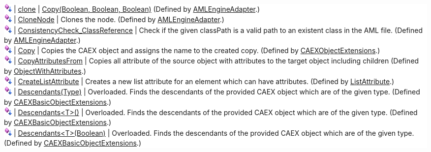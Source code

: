 ![Public Extension Method]                | [clone][99]                                                                     | [Copy(Boolean, Boolean, Boolean)][100] (Defined by [AMLEngineAdapter][90].)                                                                                                                                                                                                                                                                                                                                                                                                                                                
![Public Extension Method]                | [CloneNode][101]                                                                | Clones the node. (Defined by [AMLEngineAdapter][90].)                                                                                                                                                                                                                                                                                                                                                                                                                                                                      
![Public Extension Method]                | [ConsistencyCheck_ClassReference][102]                                          | Check if the given classPath is a valid path to an existent class in the AML file. (Defined by [AMLEngineAdapter][90].)                                                                                                                                                                                                                                                                                                                                                                                                    
![Public Extension Method]                | [Copy][103]                                                                     | Copies the CAEX object and assigns the name to the created copy. (Defined by [CAEXObjectExtensions][104].)                                                                                                                                                                                                                                                                                                                                                                                                                 
![Public Extension Method]                | [CopyAttributesFrom][105]                                                       | Copies all attribute of the source object with attributes to the target object including children (Defined by [ObjectWithAttributes][73].)                                                                                                                                                                                                                                                                                                                                                                                 
![Public Extension Method]                | [CreateListAttribute][106]                                                      | Creates a new list attribute for an element which can have attributes. (Defined by [ListAttribute][107].)                                                                                                                                                                                                                                                                                                                                                                                                                  
![Public Extension Method]                | [Descendants(Type)][108]                                                        | Overloaded. Finds the descendants of the provided CAEX object which are of the given type. (Defined by [CAEXBasicObjectExtensions][87].)                                                                                                                                                                                                                                                                                                                                                                                   
![Public Extension Method]                | [Descendants&lt;T>()][109]                                                      | Overloaded. Finds the descendants of the provided CAEX object which are of the given type. (Defined by [CAEXBasicObjectExtensions][87].)                                                                                                                                                                                                                                                                                                                                                                                   
![Public Extension Method]                | [Descendants&lt;T>(Boolean)][110]                                               | Overloaded. Finds the descendants of the provided CAEX object which are of the given type. (Defined by [CAEXBasicObjectExtensions][87].)                                                                                                                                                                                                                                                                                                                                                                                   

[1]: https://docs.microsoft.com/dotnet/api/system.object
[2]: ../CAEXWrapper/README.md
[3]: ../CAEXBasicObject/README.md
[4]: ../CAEXObject/README.md
[5]: ../../Aml.Engine.AmlObjects/AMLSystemUnitClass/README.md
[6]: ../InternalElementType/README.md
[7]: ../SystemUnitFamilyType/README.md
[8]: ../README.md
[9]: _ctor.md
[10]: ../CAEXBasicObject/AdditionalInformation.md
[11]: Attribute.md
[12]: AttributeAndDescendants.md
[13]: ../CAEXWrapper/CAEXDocument.md
[14]: ../CAEXWrapper/CAEXParent.md
[15]: ../CAEXWrapper/CAEXSequenceOfCAEXObject.md
[16]: ../CAEXBasicObject/ChangeMode.md
[17]: ../CAEXBasicObject/Copyright.md
[18]: ../CAEXBasicObject/CopyrightElement.md
[19]: ../CAEXBasicObject/Description.md
[20]: ../CAEXBasicObject/DescriptionElement.md
[21]: ../CAEXWrapper/Document.md
[22]: ../CAEXWrapper/Exists.md
[23]: ExternalInterface.md
[24]: ExternalInterfaceAndDescendants.md
[25]: ../CAEXObject/ID.md
[26]: InternalElement.md
[27]: InternalLink.md
[28]: ../CAEXObject/Name.md
[29]: ../CAEXWrapper/Node.md
[30]: ../CAEXWrapper/Owner.md
[31]: ../CAEXBasicObject/Revision.md
[32]: RoleReferences.md
[33]: ../CAEXBasicObject/SourceObjectInformation.md
[34]: SupportedRoleClass.md
[35]: ../CAEXWrapper/TagName.md
[36]: ../CAEXBasicObject/Version.md
[37]: ../CAEXBasicObject/VersionElement.md
[38]: AddInterfaceClassReference_1.md
[39]: ../ExternalInterfaceType/README.md
[40]: AddInterfaceClassReference.md
[41]: ../CAEXObject/AssignNewGuidAsID.md
[42]: ../CAEXWrapper/CAEXChild.md
[43]: ../CAEXWrapper/CAEXChildren.md
[44]: ../CAEXObject/CAEXPath.md
[45]: ../../Aml.Engine.CAEX.Extensions/CAEXPathBuilder/README.md
[46]: CAEXSequence.md
[47]: ../CAEXBasicObject/CAEXSequence.md
[48]: Container__1.md
[49]: ../CAEXBasicObject/Container__1.md
[50]: ../CAEXObject/Copy.md
[51]: ../CAEXWrapper/Equals.md
[52]: GetEnumerator.md
[53]: ../CAEXWrapper/GetHashCode.md
[54]: ../CAEXWrapper/GetXAttributeValue.md
[55]: HasInterfaceClassReference.md
[56]: Insert_1.md
[57]: ../CAEXBasicObject/Insert_1.md
[58]: Insert.md
[59]: ../CAEXBasicObject/Insert.md
[60]: InsertAfter.md
[61]: InsertBefore.md
[62]: ../CAEXWrapper/InsertNew.md
[63]: LowestCommonParent.md
[64]: ../CAEXBasicObject/New_Revision.md
[65]: ../CAEXWrapper/Remove.md
[66]: ../CAEXWrapper/SetXAttributeValue.md
[67]: SupportedRoleClassWithName.md
[68]: ../CAEXObject/ToString.md
[69]: ../CAEXWrapper/PropertyChanged.md
[70]: op_Implicit.md
[71]: ../../Aml.Engine.CAEX.Extensions/ObjectWithAttributes/AddAttributeTypeReference_1.md
[72]: ../AttributeType/README.md
[73]: ../../Aml.Engine.CAEX.Extensions/ObjectWithAttributes/README.md
[74]: ../../Aml.Engine.CAEX.Extensions/ObjectWithAttributes/AddAttributeTypeReference.md
[75]: ../../Aml.Engine.AmlObjects/ExternalDataReference/AddDocumentElement.md
[76]: ../../Aml.Engine.AmlObjects/ExternalDataReference/ExternalDataRoleClassPath.md
[77]: ../../Aml.Engine.AmlObjects/ExternalDataReference/README.md
[78]: ../../Aml.Engine.CAEX.Extensions/SystemUnitClassTypeExtensions/AddInstance.md
[79]: ../../Aml.Engine.CAEX.Extensions/SystemUnitClassTypeExtensions/README.md
[80]: ../../Aml.Engine.CAEX.Extensions/ObjectWithExternalInterface/AddInterfaceClassReference_1.md
[81]: ../../Aml.Engine.CAEX.Extensions/ObjectWithExternalInterface/README.md
[82]: ../../Aml.Engine.CAEX.Extensions/ObjectWithExternalInterface/AddInterfaceClassReference.md
[83]: ../../Aml.Engine.CAEX.Extensions/SystemUnitClassTypeExtensions/AddNewInternalElement.md
[84]: ../../Aml.Engine.AmlObjects.Extensions/AmlObjectsExtensions/AMLAttributes.md
[85]: ../../Aml.Engine.AmlObjects.Extensions/AmlObjectsExtensions/README.md
[86]: ../../Aml.Engine.CAEX.Extensions/CAEXBasicObjectExtensions/AMLSchemaManager.md
[87]: ../../Aml.Engine.CAEX.Extensions/CAEXBasicObjectExtensions/README.md
[88]: ../../Aml.Engine.AmlObjects.Extensions/AmlObjectsExtensions/AMLSystemUnitClass.md
[89]: ../../Aml.Engine.Adapter/AMLEngineAdapter/Ancestors.md
[90]: ../../Aml.Engine.Adapter/AMLEngineAdapter/README.md
[91]: ../../Aml.Engine.CAEX.Extensions/CAEXBasicObjectExtensions/Ancestors__1.md
[92]: ../../Aml.Engine.CAEX.Extensions/SystemUnitClassTypeExtensions/Append_InternalElement.md
[93]: ../../Aml.Engine.Adapter/AMLEngineAdapter/AssignNewGUIDsAndRedirectExistingInternalLinks.md
[94]: ../../Aml.Engine.Adapter/AMLEngineAdapter/AssignNewGUIDsAndRedirectExistingInternalLinksAndMirrorObjects.md
[95]: ../../Aml.Engine.Adapter/AMLEngineAdapter/Attributes.md
[96]: ../../Aml.Engine.CAEX.Extensions/CAEXBasicObjectExtensions/CAEXDocument.md
[97]: ../../Aml.Engine.CAEX.Extensions/CAEXBasicObjectExtensions/CAEXFile.md
[98]: ../../Aml.Engine.CAEX.Extensions/CAEXBasicObjectExtensions/CAEXSchema.md
[99]: ../../Aml.Engine.Adapter/AMLEngineAdapter/clone.md
[100]: ../CAEXWrapper/Copy.md
[101]: ../../Aml.Engine.Adapter/AMLEngineAdapter/CloneNode.md
[102]: ../../Aml.Engine.Adapter/AMLEngineAdapter/ConsistencyCheck_ClassReference.md
[103]: ../../Aml.Engine.CAEX.Extensions/CAEXObjectExtensions/Copy.md
[104]: ../../Aml.Engine.CAEX.Extensions/CAEXObjectExtensions/README.md
[105]: ../../Aml.Engine.CAEX.Extensions/ObjectWithAttributes/CopyAttributesFrom.md
[106]: ../../Aml.Engine.AmlObjects/ListAttribute/CreateListAttribute.md
[107]: ../../Aml.Engine.AmlObjects/ListAttribute/README.md
[108]: ../../Aml.Engine.CAEX.Extensions/CAEXBasicObjectExtensions/Descendants.md
[109]: ../../Aml.Engine.CAEX.Extensions/CAEXBasicObjectExtensions/Descendants__1.md
[110]: ../../Aml.Engine.CAEX.Extensions/CAEXBasicObjectExtensions/Descendants__1_1.md
[111]: ../../Aml.Engine.AmlObjects/ExternalDataReference/DocumentElements.md
[112]: ../../Aml.Engine.Adapter/AMLEngineAdapter/ExternalInterfaces.md
[113]: ../InterfaceClassType/README.md
[114]: ../../Aml.Engine.CAEX.Extensions/CAEXBasicObjectExtensions/FindCaexObjectFromId__1.md
[115]: ../../Aml.Engine.Adapter/AMLEngineAdapter/findExternalInterface.md
[116]: ../../Aml.Engine.Adapter/AMLEngineAdapter/findInternalElement.md
[117]: ../../Aml.Engine.CAEX.Extensions/CAEXBasicObjectExtensions/FindReferencedClass__1.md
[118]: ../../Aml.Engine.CAEX.Extensions/CAEXBasicObjectExtensions/FirstAncestor_1.md
[119]: ../../Aml.Engine.CAEX.Extensions/CAEXBasicObjectExtensions/FirstAncestor.md
[120]: ../../Aml.Engine.CAEX.Extensions/CAEXBasicObjectExtensions/FirstAncestor__1.md
[121]: ../../Aml.Engine.AmlObjects.Extensions/AmlObjectsExtensions/FrameAttribute.md
[122]: ../IObjectWithAttributes/Attribute.md
[123]: ../IObjectWithAttributes/README.md
[124]: ../../Aml.Engine.CAEX.Extensions/ObjectWithAttributes/GetAttribute.md
[125]: ../../Aml.Engine.Adapter/AMLEngineAdapter/getAttributeField.md
[126]: ../../Aml.Engine.Adapter/AMLEngineAdapter/GetAttributeValue.md
[127]: ../../Aml.Engine.Adapter/AMLEngineAdapter/GetExternalInterfaces.md
[128]: ../../Aml.Engine.CAEX.Extensions/CAEXObjectExtensions/GetFullNodePath.md
[129]: ../../Aml.Engine.Adapter/AMLEngineAdapter/getLinkedObjects.md
[130]: ../../Aml.Engine.CAEX.Extensions/CAEXBasicObjectExtensions/GetParent__1.md
[131]: ../../Aml.Engine.Adapter/AMLEngineAdapter/getReferencedClass.md
[132]: ../../Aml.Engine.Adapter/AMLEngineAdapter/getReferencedGUID.md
[133]: ../../Aml.Engine.Adapter/AMLEngineAdapter/getReferencedInterfaceClass.md
[134]: ../../Aml.Engine.Adapter/AMLEngineAdapter/getReferencedInterfaceName.md
[135]: ../../Aml.Engine.CAEX.Extensions/ObjectWithExternalInterface/HasInterfaceClassReference_1.md
[136]: ../../Aml.Engine.CAEX.Extensions/ObjectWithExternalInterface/HasInterfaceClassReference.md
[137]: ../../Aml.Engine.CAEX.Extensions/SystemUnitClassTypeExtensions/Insert_Attribute.md
[138]: ../../Aml.Engine.Adapter/AMLEngineAdapter/Insert_Element.md
[139]: ../../Aml.Engine.CAEX.Extensions/SystemUnitClassTypeExtensions/Insert_ExternalInterface.md
[140]: ../../Aml.Engine.CAEX.Extensions/SystemUnitClassTypeExtensions/Insert_InternalElement.md
[141]: ../../Aml.Engine.CAEX.Extensions/SystemUnitClassTypeExtensions/Insert_InternalLink.md
[142]: ../../Aml.Engine.Adapter/AMLEngineAdapter/Insert_NewInstance.md
[143]: ../../Aml.Engine.CAEX.Extensions/SystemUnitClassTypeExtensions/Insert_SupportedRoleClass.md
[144]: ../../Aml.Engine.Adapter/AMLEngineAdapter/Insert_TypeBaseElement.md
[145]: ../../Aml.Engine.CAEX.Extensions/ObjectWithExternalInterface/InterfaceClassReferences.md
[146]: ../../Aml.Engine.Adapter/AMLEngineAdapter/InternalElementChildren.md
[147]: ../../Aml.Engine.Services/QueryResult/InternalLinksToElement.md
[148]: ../../Aml.Engine.Services/QueryResult/README.md
[149]: ../../Aml.Engine.AmlObjects.Extensions/AmlObjectsExtensions/IsAMLObject.md
[150]: ../../Aml.Engine.CAEX.Extensions/CAEXBasicObjectExtensions/Library.md
[151]: ../../Aml.Engine.Adapter/AMLEngineAdapter/Name.md
[152]: ../../Aml.Engine.CAEX.Extensions/CAEXBasicObjectExtensions/Name.md
[153]: ../../Aml.Engine.CAEX.Extensions/ObjectWithAttributes/New_Attribute.md
[154]: ../../Aml.Engine.CAEX.Extensions/CAEXBasicObjectExtensions/New_Copyright.md
[155]: ../../Aml.Engine.CAEX.Extensions/CAEXBasicObjectExtensions/New_Description.md
[156]: ../../Aml.Engine.CAEX.Extensions/SystemUnitClassTypeExtensions/New_ExternalInterface.md
[157]: ../../Aml.Engine.CAEX.Extensions/SystemUnitClassTypeExtensions/New_ExternalInterface_1.md
[158]: ../../Aml.Engine.AmlObjects.Extensions/AmlObjectsExtensions/New_FrameAttribute.md
[159]: ../../Aml.Engine.CAEX.Extensions/SystemUnitClassTypeExtensions/New_InternalElement.md
[160]: ../../Aml.Engine.CAEX.Extensions/SystemUnitClassTypeExtensions/New_InternalLink.md
[161]: ../../Aml.Engine.CAEX.Extensions/SystemUnitClassTypeExtensions/New_SupportedRoleClass.md
[162]: ../../Aml.Engine.CAEX.Extensions/CAEXBasicObjectExtensions/New_Version.md
[163]: ../../Aml.Engine.CAEX.Extensions/ExternalInterfaceTypeExtensions/OfInterfaceClass.md
[164]: ../../Aml.Engine.CAEX.Extensions/ExternalInterfaceTypeExtensions/README.md
[165]: ../../Aml.Engine.AmlObjects.Extensions/AmlObjectsExtensions/RefTypeAttribute.md
[166]: ../../Aml.Engine.AmlObjects.Extensions/AmlObjectsExtensions/RefURIAttribute.md
[167]: ../../Aml.Engine.CAEX.Extensions/ObjectWithAttributes/SetAttributeValue_2.md
[168]: ../../Aml.Engine.CAEX.Extensions/ObjectWithAttributes/SetAttributeValue.md
[169]: ../../Aml.Engine.CAEX.Extensions/ObjectWithAttributes/SetAttributeValue_3.md
[170]: ../../Aml.Engine.CAEX.Extensions/ObjectWithAttributes/SetAttributeValue_1.md
[171]: ../../Aml.Engine.CAEX.Extensions/ObjectWithAttributes/SetAttributeValue_4.md
[172]: ../../Aml.Engine.CAEX.Extensions/CAEXObjectExtensions/SetDescription.md
[173]: System_Collections_IEnumerable_GetEnumerator.md
[174]: ../CaexObjectWithReference_1/README.md
[175]: ../IInternalElementContainer/README.md
[176]: ../IObjectWithExternalInterface/README.md
[177]: ../ICAEXContainer/README.md
[178]: https://www.automationml.org
[179]: ../../icons/logoShade.png
[Public method]: ../../icons/pubmethod.gif "Public method"
[Public property]: ../../icons/pubproperty.gif "Public property"
[Code example]: ../../icons/CodeExample.png "Code example"
[Public event]: ../../icons/pubevent.gif "Public event"
[Public operator]: ../../icons/puboperator.gif "Public operator"
[Static member]: ../../icons/static.gif "Static member"
[Public Extension Method]: ../../icons/pubextension.gif "Public Extension Method"
[Explicit interface implementation]: ../../icons/pubinterface.gif "Explicit interface implementation"
[Private method]: ../../icons/privmethod.gif "Private method"